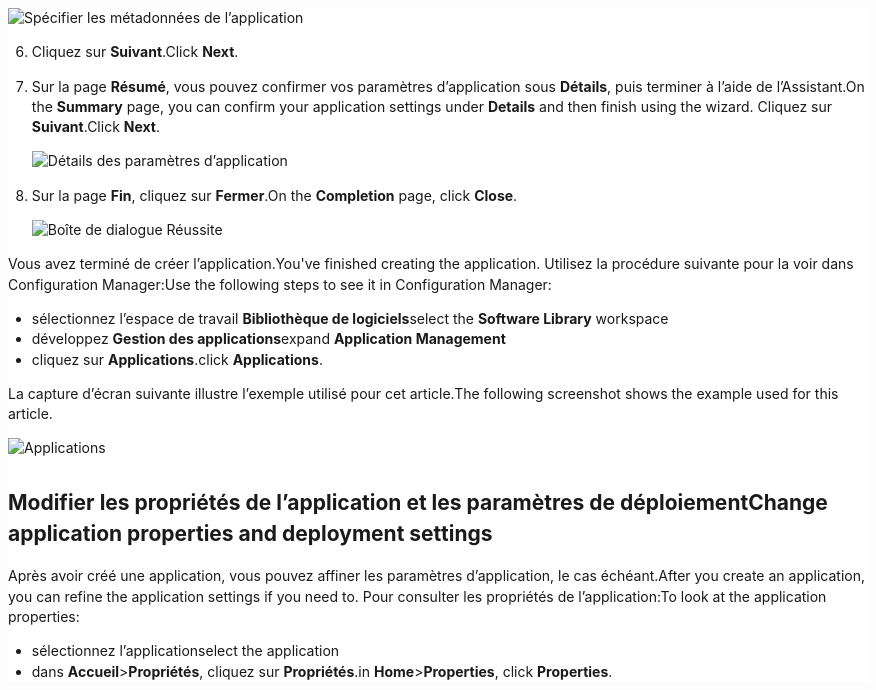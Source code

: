    ![Spécifier les métadonnées de l’application](./media/edge-ent-deployment-sccm/edge-ent-create-app-5.png)

6. <span data-ttu-id="ccdfa-137">Cliquez sur **Suivant**.</span><span class="sxs-lookup"><span data-stu-id="ccdfa-137">Click **Next**.</span></span>
7. <span data-ttu-id="ccdfa-138">Sur la page **Résumé**, vous pouvez confirmer vos paramètres d’application sous **Détails**, puis terminer à l’aide de l’Assistant.</span><span class="sxs-lookup"><span data-stu-id="ccdfa-138">On the **Summary** page, you can confirm your application settings under **Details** and then finish using the wizard.</span></span> <span data-ttu-id="ccdfa-139">Cliquez sur **Suivant**.</span><span class="sxs-lookup"><span data-stu-id="ccdfa-139">Click **Next**.</span></span>  

    ![Détails des paramètres d’application](./media/edge-ent-deployment-sccm/edge-ent-create-app-6.png)

8. <span data-ttu-id="ccdfa-141">Sur la page **Fin**, cliquez sur **Fermer**.</span><span class="sxs-lookup"><span data-stu-id="ccdfa-141">On the **Completion** page, click **Close**.</span></span>

    ![Boîte de dialogue Réussite](./media/edge-ent-deployment-sccm/edge-ent-create-app-7.png)

<span data-ttu-id="ccdfa-143">Vous avez terminé de créer l’application.</span><span class="sxs-lookup"><span data-stu-id="ccdfa-143">You've finished creating the application.</span></span> <span data-ttu-id="ccdfa-144">Utilisez la procédure suivante pour la voir dans Configuration Manager:</span><span class="sxs-lookup"><span data-stu-id="ccdfa-144">Use the following steps to see it in Configuration Manager:</span></span>

- <span data-ttu-id="ccdfa-145">sélectionnez l’espace de travail **Bibliothèque de logiciels**</span><span class="sxs-lookup"><span data-stu-id="ccdfa-145">select the **Software Library** workspace</span></span>
- <span data-ttu-id="ccdfa-146">développez **Gestion des applications**</span><span class="sxs-lookup"><span data-stu-id="ccdfa-146">expand **Application Management**</span></span>
- <span data-ttu-id="ccdfa-147">cliquez sur **Applications**.</span><span class="sxs-lookup"><span data-stu-id="ccdfa-147">click **Applications**.</span></span>

<span data-ttu-id="ccdfa-148">La capture d’écran suivante illustre l’exemple utilisé pour cet article.</span><span class="sxs-lookup"><span data-stu-id="ccdfa-148">The following screenshot shows the example used for this article.</span></span>  

![Applications](./media/edge-ent-deployment-sccm/edge-ent-create-app-8.png)

## <a name="change-application-properties-and-deployment-settings"></a><span data-ttu-id="ccdfa-150">Modifier les propriétés de l’application et les paramètres de déploiement</span><span class="sxs-lookup"><span data-stu-id="ccdfa-150">Change application properties and deployment settings</span></span>

<span data-ttu-id="ccdfa-151">Après avoir créé une application, vous pouvez affiner les paramètres d’application, le cas échéant.</span><span class="sxs-lookup"><span data-stu-id="ccdfa-151">After you create an application, you can refine the application settings if you need to.</span></span> <span data-ttu-id="ccdfa-152">Pour consulter les propriétés de l’application:</span><span class="sxs-lookup"><span data-stu-id="ccdfa-152">To look at the application properties:</span></span>

- <span data-ttu-id="ccdfa-153">sélectionnez l’application</span><span class="sxs-lookup"><span data-stu-id="ccdfa-153">select the application</span></span>
- <span data-ttu-id="ccdfa-154">dans **Accueil**>**Propriétés**, cliquez sur **Propriétés**.</span><span class="sxs-lookup"><span data-stu-id="ccdfa-154">in **Home**>**Properties**, click **Properties**.</span></span>  
